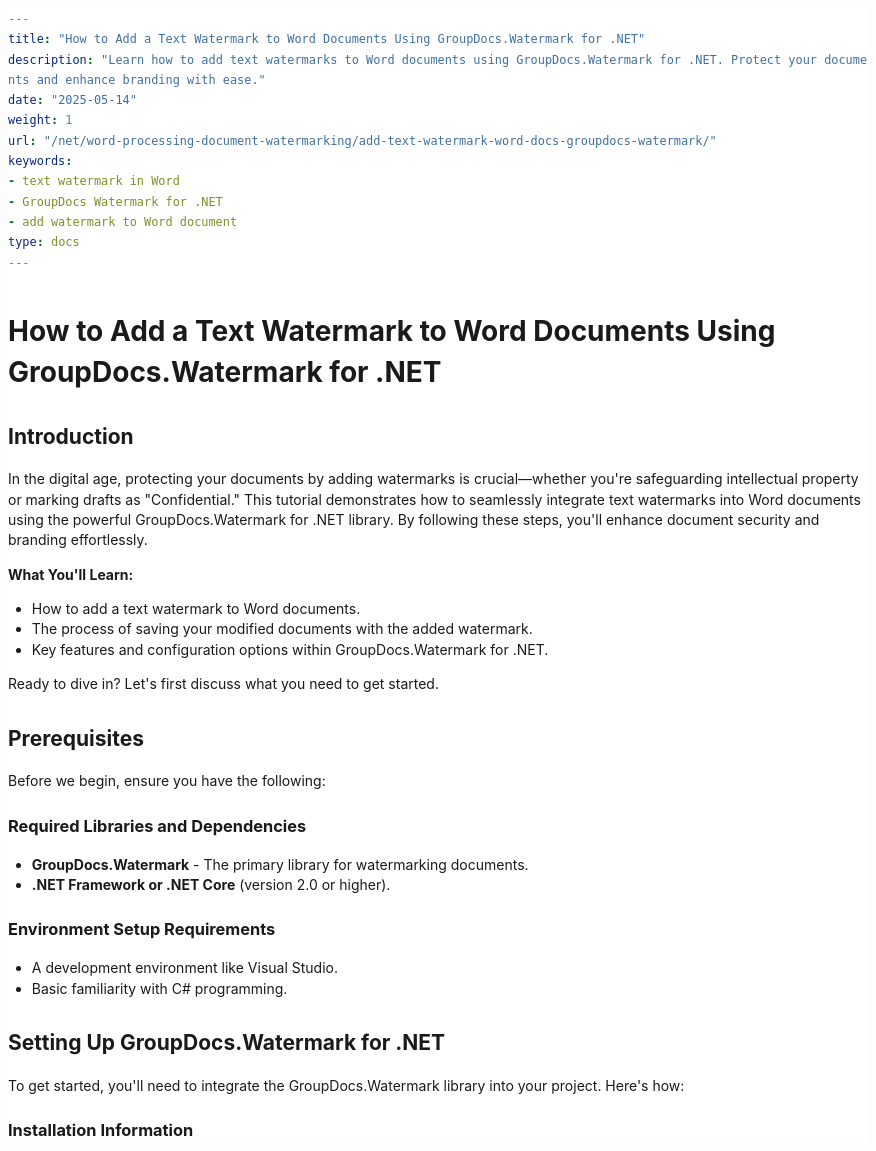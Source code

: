 ```yaml
---
title: "How to Add a Text Watermark to Word Documents Using GroupDocs.Watermark for .NET"
description: "Learn how to add text watermarks to Word documents using GroupDocs.Watermark for .NET. Protect your documents and enhance branding with ease."
date: "2025-05-14"
weight: 1
url: "/net/word-processing-document-watermarking/add-text-watermark-word-docs-groupdocs-watermark/"
keywords:
- text watermark in Word
- GroupDocs Watermark for .NET
- add watermark to Word document
type: docs
---
```

# How to Add a Text Watermark to Word Documents Using GroupDocs.Watermark for .NET

## Introduction
In the digital age, protecting your documents by adding watermarks is crucial—whether you're safeguarding intellectual property or marking drafts as "Confidential." This tutorial demonstrates how to seamlessly integrate text watermarks into Word documents using the powerful GroupDocs.Watermark for .NET library. By following these steps, you'll enhance document security and branding effortlessly.

**What You'll Learn:**
- How to add a text watermark to Word documents.
- The process of saving your modified documents with the added watermark.
- Key features and configuration options within GroupDocs.Watermark for .NET.

Ready to dive in? Let's first discuss what you need to get started.

## Prerequisites
Before we begin, ensure you have the following:

### Required Libraries and Dependencies
- **GroupDocs.Watermark** - The primary library for watermarking documents.
- **.NET Framework or .NET Core** (version 2.0 or higher).

### Environment Setup Requirements
- A development environment like Visual Studio.
- Basic familiarity with C# programming.

## Setting Up GroupDocs.Watermark for .NET
To get started, you'll need to integrate the GroupDocs.Watermark library into your project. Here's how:

### Installation Information
